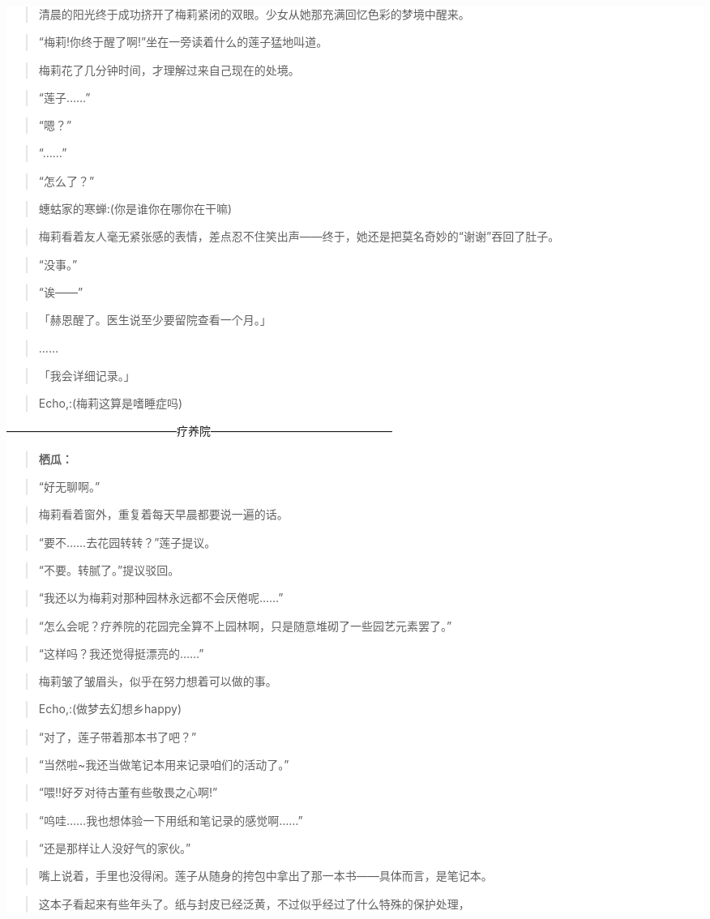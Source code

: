> 清晨的阳光终于成功挤开了梅莉紧闭的双眼。少女从她那充满回忆色彩的梦境中醒来。

> “梅莉!你终于醒了啊!”坐在一旁读着什么的莲子猛地叫道。

> 梅莉花了几分钟时间，才理解过来自己现在的处境。

> “莲子……”

> “嗯？”

> “……”

> “怎么了？”

> 蟪蛄家的寒蝉:(你是谁你在哪你在干嘛)

> 梅莉看着友人毫无紧张感的表情，差点忍不住笑出声——终于，她还是把莫名奇妙的“谢谢”吞回了肚子。

> “没事。”

> “诶——”

> 「赫恩醒了。医生说至少要留院查看一个月。」

> ……

> 「我会详细记录。」

> Echo,:(梅莉这算是嗜睡症吗)

———————————————疗养院————————————————

> **栖瓜：**

> “好无聊啊。”

> 梅莉看着窗外，重复着每天早晨都要说一遍的话。

> “要不……去花园转转？”莲子提议。

> “不要。转腻了。”提议驳回。

> “我还以为梅莉对那种园林永远都不会厌倦呢……”

> “怎么会呢？疗养院的花园完全算不上园林啊，只是随意堆砌了一些园艺元素罢了。”

> “这样吗？我还觉得挺漂亮的……”

> 梅莉皱了皱眉头，似乎在努力想着可以做的事。

> Echo,:(做梦去幻想乡happy)

> “对了，莲子带着那本书了吧？”

> “当然啦~我还当做笔记本用来记录咱们的活动了。”

> “喂!!好歹对待古董有些敬畏之心啊!”

> “呜哇……我也想体验一下用纸和笔记录的感觉啊……”

> “还是那样让人没好气的家伙。”

> 嘴上说着，手里也没得闲。莲子从随身的挎包中拿出了那一本书——具体而言，是笔记本。

> 这本子看起来有些年头了。纸与封皮已经泛黄，不过似乎经过了什么特殊的保护处理，
